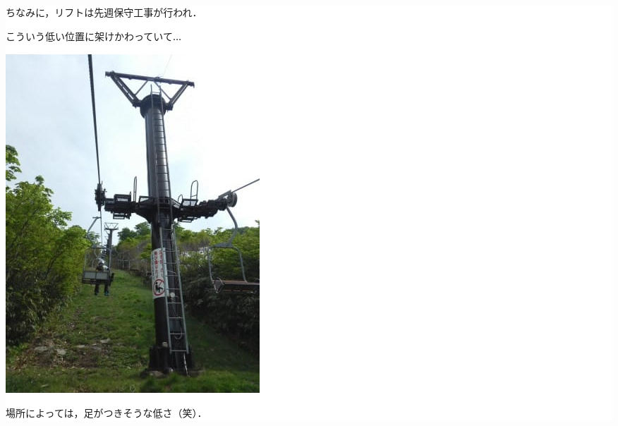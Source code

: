 





ちなみに，リフトは先週保守工事が行われ．


こういう低い位置に架けかわっていて…




![55949edf4858044cf9b3c8192584c2bf.jpg](images/55949edf4858044cf9b3c8192584c2bf.jpg)




場所によっては，足がつきそうな低さ（笑）．



